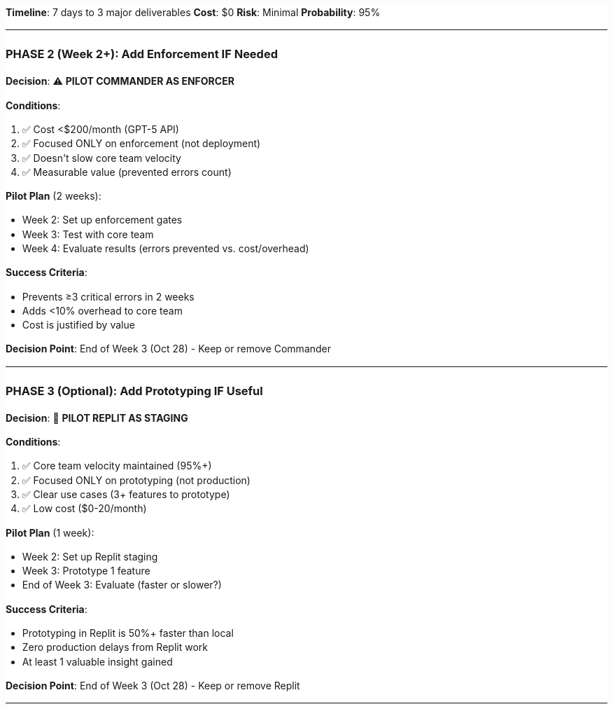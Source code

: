 **Timeline**: 7 days to 3 major deliverables
**Cost**: $0
**Risk**: Minimal
**Probability**: 95%

---

### PHASE 2 (Week 2+): Add Enforcement IF Needed

**Decision**: ⚠️ **PILOT COMMANDER AS ENFORCER**

**Conditions**:

1. ✅ Cost <$200/month (GPT-5 API)
2. ✅ Focused ONLY on enforcement (not deployment)
3. ✅ Doesn't slow core team velocity
4. ✅ Measurable value (prevented errors count)

**Pilot Plan** (2 weeks):

- Week 2: Set up enforcement gates
- Week 3: Test with core team
- Week 4: Evaluate results (errors prevented vs. cost/overhead)

**Success Criteria**:

- Prevents ≥3 critical errors in 2 weeks
- Adds <10% overhead to core team
- Cost is justified by value

**Decision Point**: End of Week 3 (Oct 28) - Keep or remove Commander

---

### PHASE 3 (Optional): Add Prototyping IF Useful

**Decision**: 🔶 **PILOT REPLIT AS STAGING**

**Conditions**:

1. ✅ Core team velocity maintained (95%+)
2. ✅ Focused ONLY on prototyping (not production)
3. ✅ Clear use cases (3+ features to prototype)
4. ✅ Low cost ($0-20/month)

**Pilot Plan** (1 week):

- Week 2: Set up Replit staging
- Week 3: Prototype 1 feature
- End of Week 3: Evaluate (faster or slower?)

**Success Criteria**:

- Prototyping in Replit is 50%+ faster than local
- Zero production delays from Replit work
- At least 1 valuable insight gained

**Decision Point**: End of Week 3 (Oct 28) - Keep or remove Replit

---